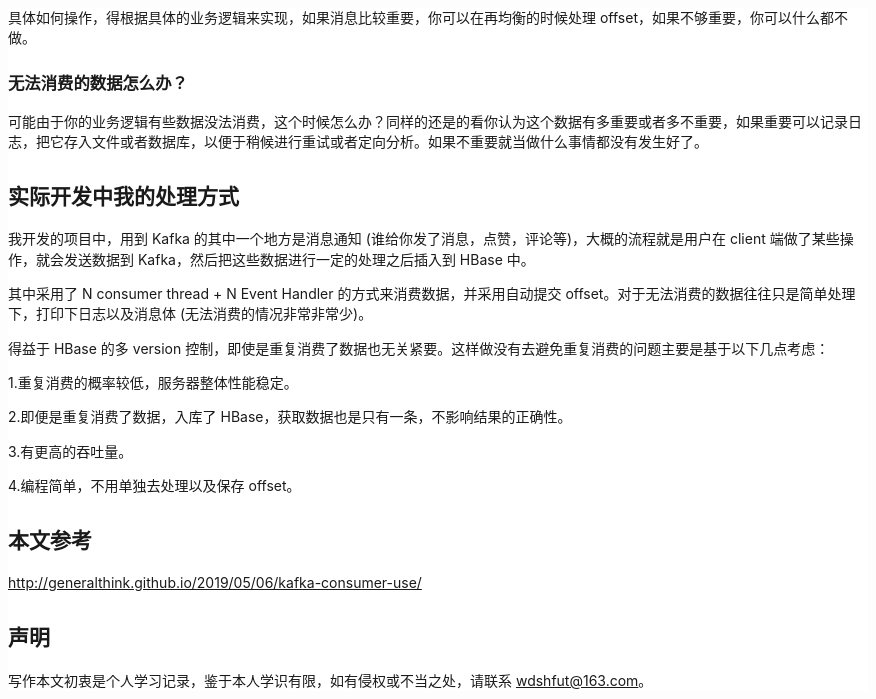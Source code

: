 具体如何操作，得根据具体的业务逻辑来实现，如果消息比较重要，你可以在再均衡的时候处理 offset，如果不够重要，你可以什么都不做。

### 无法消费的数据怎么办？

可能由于你的业务逻辑有些数据没法消费，这个时候怎么办？同样的还是的看你认为这个数据有多重要或者多不重要，如果重要可以记录日志，把它存入文件或者数据库，以便于稍候进行重试或者定向分析。如果不重要就当做什么事情都没有发生好了。

## 实际开发中我的处理方式

我开发的项目中，用到 Kafka 的其中一个地方是消息通知 (谁给你发了消息，点赞，评论等)，大概的流程就是用户在 client 端做了某些操作，就会发送数据到 Kafka，然后把这些数据进行一定的处理之后插入到 HBase 中。

其中采用了 N consumer thread + N Event Handler 的方式来消费数据，并采用自动提交 offset。对于无法消费的数据往往只是简单处理下，打印下日志以及消息体 (无法消费的情况非常非常少)。

得益于 HBase 的多 version 控制，即使是重复消费了数据也无关紧要。这样做没有去避免重复消费的问题主要是基于以下几点考虑：

1.重复消费的概率较低，服务器整体性能稳定。

2.即便是重复消费了数据，入库了 HBase，获取数据也是只有一条，不影响结果的正确性。

3.有更高的吞吐量。

4.编程简单，不用单独去处理以及保存 offset。

## 本文参考

http://generalthink.github.io/2019/05/06/kafka-consumer-use/

## 声明

写作本文初衷是个人学习记录，鉴于本人学识有限，如有侵权或不当之处，请联系 [wdshfut@163.com](mailto:wdshfut@163.com)。